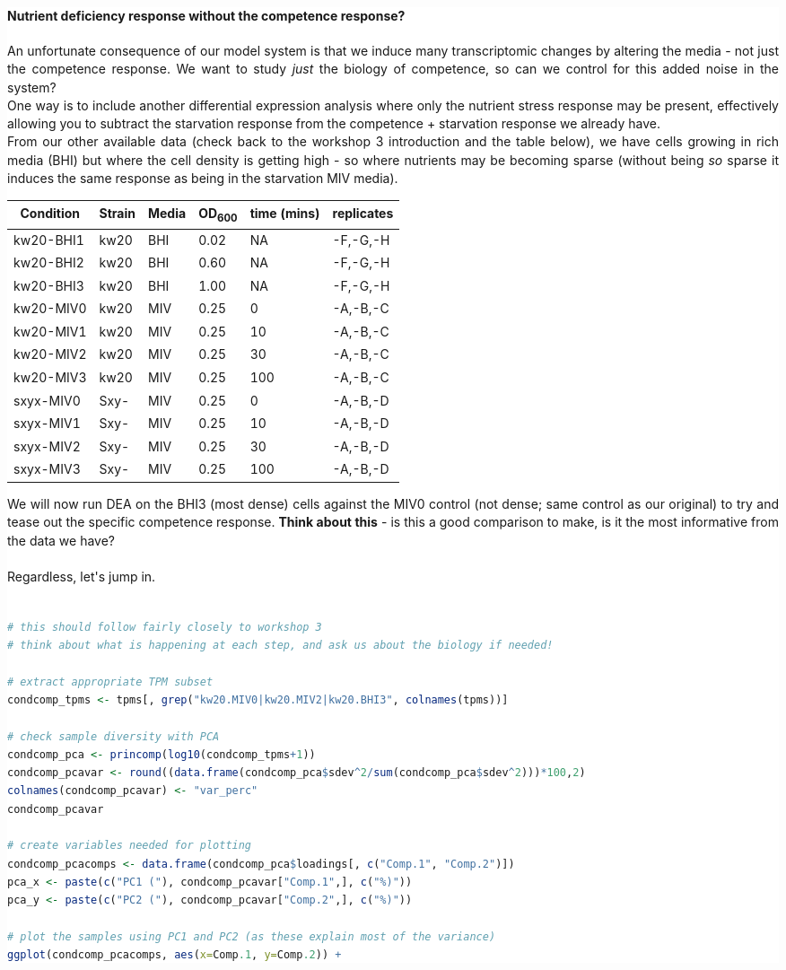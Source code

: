 #### Nutrient deficiency response without the competence response?
<p align="justify">
An unfortunate consequence of our model system is that we induce many transcriptomic changes by altering the media - not just the competence response. We want to study <i>just</i> the biology of competence, so can we control for this added noise in the system?<br/>
One way is to include another differential expression analysis where only the nutrient stress response may be present, effectively allowing you to subtract the starvation response from the competence + starvation response we already have.<br/>
From our other available data (check back to the workshop 3 introduction and the table below), we have cells growing in rich media (BHI) but where the cell density is getting high - so where nutrients may be becoming sparse (without being <i>so</i> sparse it induces the same response as being in the starvation MIV media). <br/>
</p>


| Condition | Strain | Media | OD<sub>600</sub> | time (mins) | replicates |
| --- | --- | --- | --- | --- | --- |
| kw20-BHI1 | kw20 | BHI | 0.02 | NA | -F,-G,-H |
| kw20-BHI2 | kw20 | BHI | 0.60 | NA | -F,-G,-H |
| kw20-BHI3 | kw20 | BHI | 1.00 | NA | -F,-G,-H |
| kw20-MIV0 | kw20 | MIV | 0.25 | 0 | -A,-B,-C |
| kw20-MIV1 | kw20 | MIV | 0.25 | 10 | -A,-B,-C |
| kw20-MIV2 | kw20 | MIV | 0.25 | 30 | -A,-B,-C |
| kw20-MIV3 | kw20 | MIV | 0.25 | 100 | -A,-B,-C |
| sxyx-MIV0 | Sxy- | MIV | 0.25 | 0 | -A,-B,-D |
| sxyx-MIV1 | Sxy- | MIV | 0.25 | 10 | -A,-B,-D |
| sxyx-MIV2 | Sxy- | MIV | 0.25 | 30 | -A,-B,-D |
| sxyx-MIV3 | Sxy- | MIV | 0.25 | 100 | -A,-B,-D |

<p align="justify">
We will now run DEA on the BHI3 (most dense) cells against the MIV0 control (not dense; same control as our original) to try and tease out the specific competence response. <b>Think about this</b> - is this a good comparison to make, is it the most informative from the data we have?<br/><br/>
Regardless, let's jump in.<br/>
</p>

```R 

# this should follow fairly closely to workshop 3
# think about what is happening at each step, and ask us about the biology if needed!

# extract appropriate TPM subset
condcomp_tpms <- tpms[, grep("kw20.MIV0|kw20.MIV2|kw20.BHI3", colnames(tpms))]

# check sample diversity with PCA
condcomp_pca <- princomp(log10(condcomp_tpms+1))
condcomp_pcavar <- round((data.frame(condcomp_pca$sdev^2/sum(condcomp_pca$sdev^2)))*100,2)
colnames(condcomp_pcavar) <- "var_perc"
condcomp_pcavar

# create variables needed for plotting
condcomp_pcacomps <- data.frame(condcomp_pca$loadings[, c("Comp.1", "Comp.2")])
pca_x <- paste(c("PC1 ("), condcomp_pcavar["Comp.1",], c("%)"))
pca_y <- paste(c("PC2 ("), condcomp_pcavar["Comp.2",], c("%)"))

# plot the samples using PC1 and PC2 (as these explain most of the variance)
ggplot(condcomp_pcacomps, aes(x=Comp.1, y=Comp.2)) + 
```